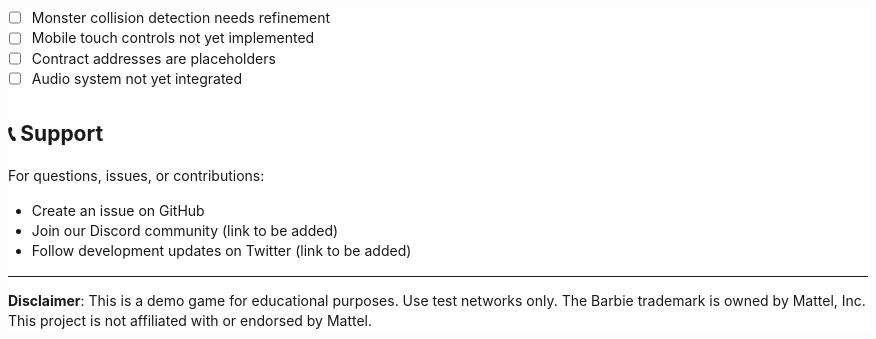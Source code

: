 - [ ] Monster collision detection needs refinement
- [ ] Mobile touch controls not yet implemented
- [ ] Contract addresses are placeholders
- [ ] Audio system not yet integrated

## 📞 Support

For questions, issues, or contributions:
- Create an issue on GitHub
- Join our Discord community (link to be added)
- Follow development updates on Twitter (link to be added)

---

**Disclaimer**: This is a demo game for educational purposes. Use test networks only. The Barbie trademark is owned by Mattel, Inc. This project is not affiliated with or endorsed by Mattel.